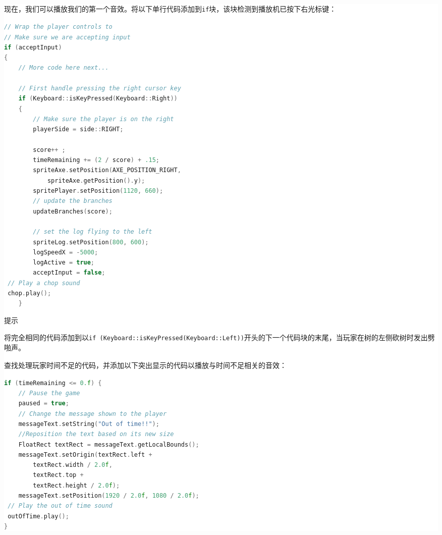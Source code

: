 现在，我们可以播放我们的第一个音效。将以下单行代码添加到`if`块，该块检测到播放机已按下右光标键：

```cpp
// Wrap the player controls to
// Make sure we are accepting input
if (acceptInput)
{
    // More code here next...

    // First handle pressing the right cursor key
    if (Keyboard::isKeyPressed(Keyboard::Right))
    {
        // Make sure the player is on the right
        playerSide = side::RIGHT;

        score++ ;
        timeRemaining += (2 / score) + .15;
        spriteAxe.setPosition(AXE_POSITION_RIGHT,
            spriteAxe.getPosition().y);
        spritePlayer.setPosition(1120, 660);
        // update the branches
        updateBranches(score);

        // set the log flying to the left
        spriteLog.setPosition(800, 600);
        logSpeedX = -5000;
        logActive = true;
        acceptInput = false;
 // Play a chop sound
 chop.play();
    }
```

提示

将完全相同的代码添加到以`if (Keyboard::isKeyPressed(Keyboard::Left))`开头的下一个代码块的末尾，当玩家在树的左侧砍树时发出劈啪声。

查找处理玩家时间不足的代码，并添加以下突出显示的代码以播放与时间不足相关的音效：

```cpp
if (timeRemaining <= 0.f) {
    // Pause the game
    paused = true;
    // Change the message shown to the player
    messageText.setString("Out of time!!");
    //Reposition the text based on its new size
    FloatRect textRect = messageText.getLocalBounds();
    messageText.setOrigin(textRect.left +
        textRect.width / 2.0f,
        textRect.top +
        textRect.height / 2.0f);
    messageText.setPosition(1920 / 2.0f, 1080 / 2.0f);
 // Play the out of time sound
 outOfTime.play();
}
```
